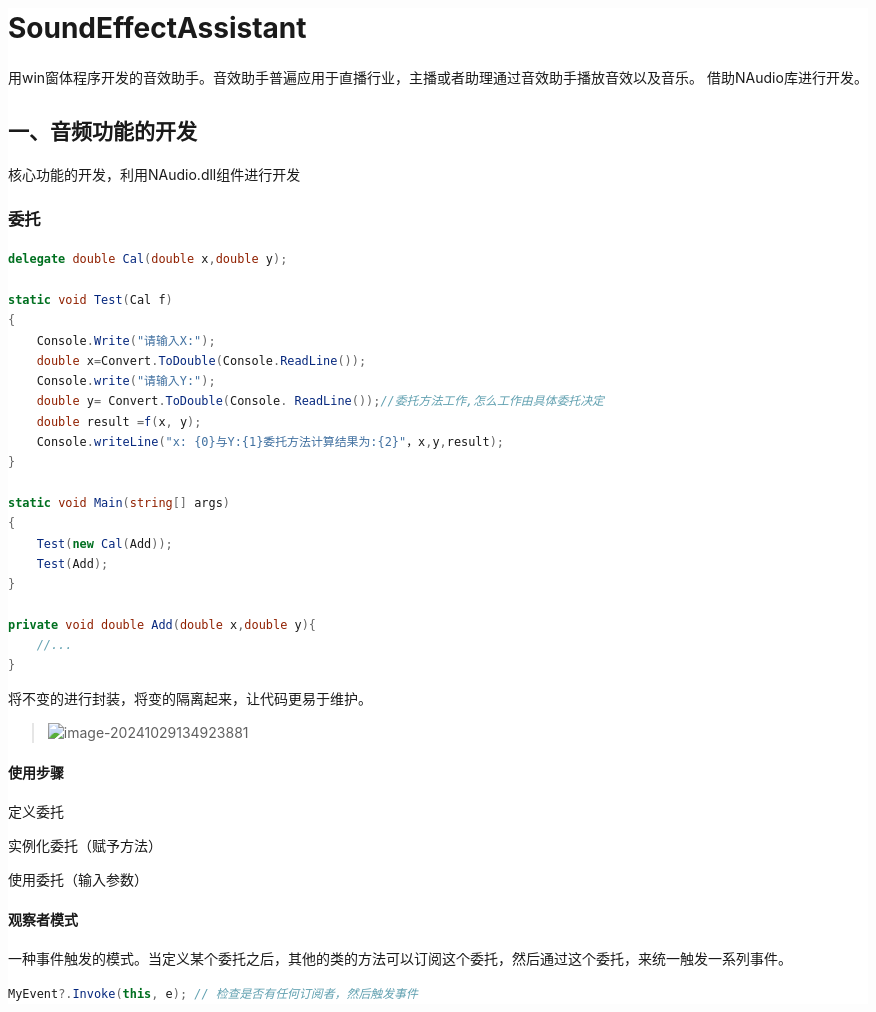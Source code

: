 # SoundEffectAssistant
用win窗体程序开发的音效助手。音效助手普遍应用于直播行业，主播或者助理通过音效助手播放音效以及音乐。
借助NAudio库进行开发。
## 一、音频功能的开发

核心功能的开发，利用NAudio.dll组件进行开发

### 委托

```c#
delegate double Cal(double x,double y);

static void Test(Cal f)
{
    Console.Write("请输入X:");
    double x=Convert.ToDouble(Console.ReadLine());
    Console.write("请输入Y:");
    double y= Convert.ToDouble(Console. ReadLine());//委托方法工作,怎么工作由具体委托决定
    double result =f(x, y);
    Console.writeLine("x: {0}与Y:{1}委托方法计算结果为:{2}"，x,y,result);
}

static void Main(string[] args)
{
	Test(new Cal(Add));
    Test(Add);
}

private void double Add(double x,double y){
    //...
}

```

将不变的进行封装，将变的隔离起来，让代码更易于维护。

> ![image-20241029134923881](C:\Users\WYCM\Desktop\Typora\temp\weituo)

#### 使用步骤

定义委托

实例化委托（赋予方法）

使用委托（输入参数）

#### 观察者模式

一种事件触发的模式。当定义某个委托之后，其他的类的方法可以订阅这个委托，然后通过这个委托，来统一触发一系列事件。

```c#
MyEvent?.Invoke(this, e); // 检查是否有任何订阅者，然后触发事件
```
